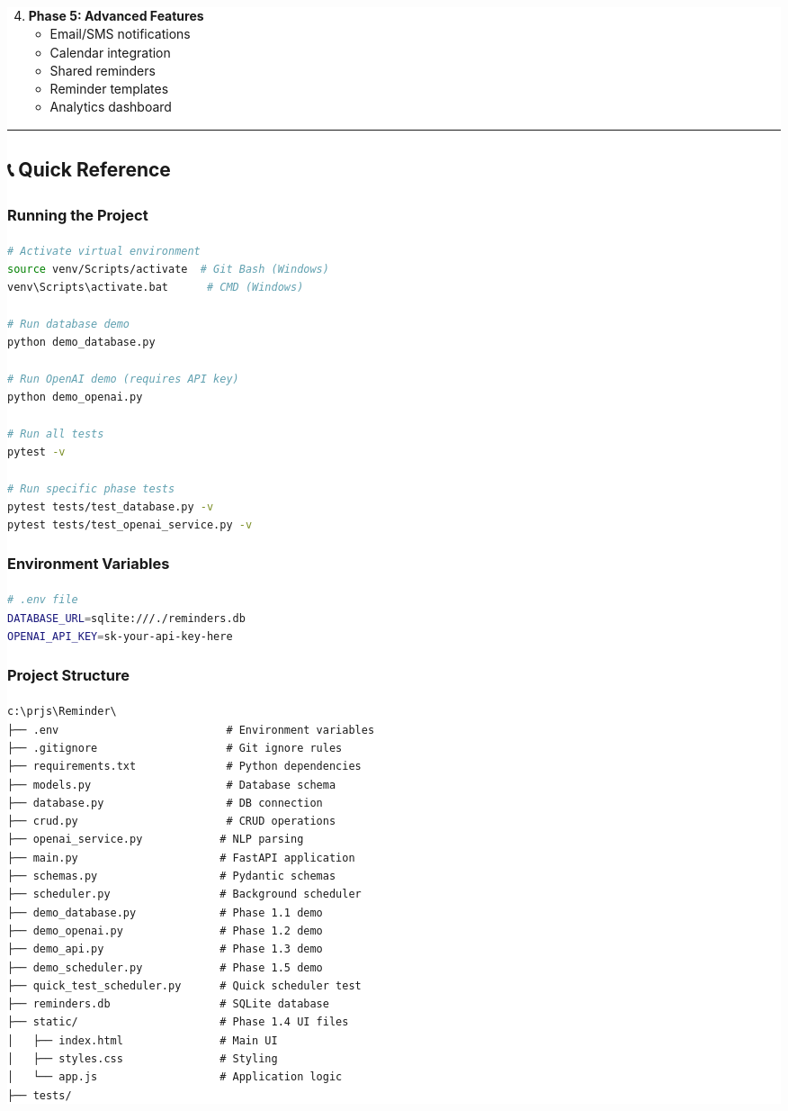 4. **Phase 5: Advanced Features**
   - Email/SMS notifications
   - Calendar integration
   - Shared reminders
   - Reminder templates
   - Analytics dashboard

---

## 📞 Quick Reference

### Running the Project

```bash
# Activate virtual environment
source venv/Scripts/activate  # Git Bash (Windows)
venv\Scripts\activate.bat      # CMD (Windows)

# Run database demo
python demo_database.py

# Run OpenAI demo (requires API key)
python demo_openai.py

# Run all tests
pytest -v

# Run specific phase tests
pytest tests/test_database.py -v
pytest tests/test_openai_service.py -v
```

### Environment Variables

```bash
# .env file
DATABASE_URL=sqlite:///./reminders.db
OPENAI_API_KEY=sk-your-api-key-here
```

### Project Structure

```
c:\prjs\Reminder\
├── .env                          # Environment variables
├── .gitignore                    # Git ignore rules
├── requirements.txt              # Python dependencies
├── models.py                     # Database schema
├── database.py                   # DB connection
├── crud.py                       # CRUD operations
├── openai_service.py            # NLP parsing
├── main.py                      # FastAPI application
├── schemas.py                   # Pydantic schemas
├── scheduler.py                 # Background scheduler
├── demo_database.py             # Phase 1.1 demo
├── demo_openai.py               # Phase 1.2 demo
├── demo_api.py                  # Phase 1.3 demo
├── demo_scheduler.py            # Phase 1.5 demo
├── quick_test_scheduler.py      # Quick scheduler test
├── reminders.db                 # SQLite database
├── static/                      # Phase 1.4 UI files
│   ├── index.html               # Main UI
│   ├── styles.css               # Styling
│   └── app.js                   # Application logic
├── tests/
```
